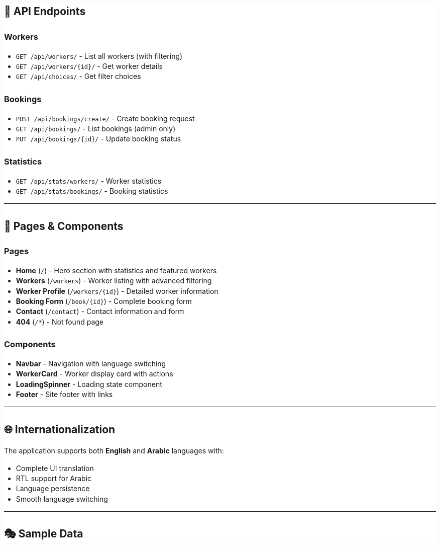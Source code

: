 
## 🔌 API Endpoints

### Workers
- `GET /api/workers/` - List all workers (with filtering)
- `GET /api/workers/{id}/` - Get worker details
- `GET /api/choices/` - Get filter choices

### Bookings
- `POST /api/bookings/create/` - Create booking request
- `GET /api/bookings/` - List bookings (admin only)
- `PUT /api/bookings/{id}/` - Update booking status

### Statistics
- `GET /api/stats/workers/` - Worker statistics
- `GET /api/stats/bookings/` - Booking statistics

---

## 🎨 Pages & Components

### Pages
- **Home** (`/`) - Hero section with statistics and featured workers
- **Workers** (`/workers`) - Worker listing with advanced filtering
- **Worker Profile** (`/workers/{id}`) - Detailed worker information
- **Booking Form** (`/book/{id}`) - Complete booking form
- **Contact** (`/contact`) - Contact information and form
- **404** (`/*`) - Not found page

### Components
- **Navbar** - Navigation with language switching
- **WorkerCard** - Worker display card with actions
- **LoadingSpinner** - Loading state component
- **Footer** - Site footer with links

---

## 🌐 Internationalization

The application supports both **English** and **Arabic** languages with:
- Complete UI translation
- RTL support for Arabic
- Language persistence
- Smooth language switching

---

## 🎭 Sample Data
